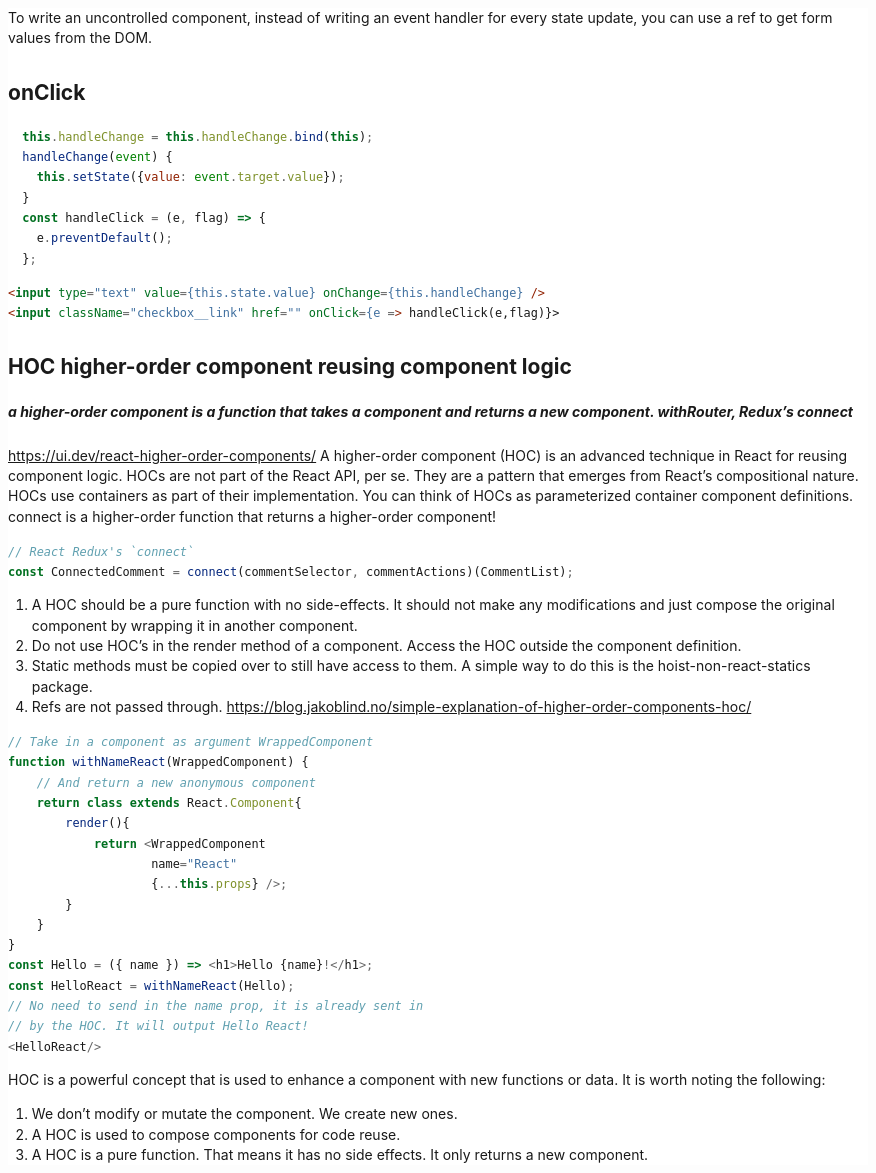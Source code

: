 To write an uncontrolled component, instead of writing an event handler for every state update, you can use a ref to get form values from the DOM.
## onClick
```js
  this.handleChange = this.handleChange.bind(this);
  handleChange(event) {
    this.setState({value: event.target.value});
  }
  const handleClick = (e, flag) => {
    e.preventDefault();
  };
```
```html
<input type="text" value={this.state.value} onChange={this.handleChange} />
<input className="checkbox__link" href="" onClick={e => handleClick(e,flag)}>
```
## HOC higher-order component reusing component logic
##### a higher-order component is a function that takes a component and returns a new component. withRouter, Redux’s connect
https://ui.dev/react-higher-order-components/
A higher-order component (HOC) is an advanced technique in React for reusing component logic. HOCs are not part of the React API, per se. They are a pattern that emerges from React’s compositional nature.
HOCs use containers as part of their implementation. You can think of HOCs as parameterized container component definitions.
connect is a higher-order function that returns a higher-order component!
```js
// React Redux's `connect`
const ConnectedComment = connect(commentSelector, commentActions)(CommentList);
```
1. A HOC should be a pure function with no side-effects. It should not make any modifications and just compose the original component by wrapping it in another component.
2. Do not use HOC’s in the render method of a component. Access the HOC outside the component definition.
3. Static methods must be copied over to still have access to them. A simple way to do this is the hoist-non-react-statics package.
4. Refs are not passed through.
https://blog.jakoblind.no/simple-explanation-of-higher-order-components-hoc/
```js
// Take in a component as argument WrappedComponent
function withNameReact(WrappedComponent) {
    // And return a new anonymous component
    return class extends React.Component{
        render(){
            return <WrappedComponent
                    name="React"
                    {...this.props} />;
        }
    }
}
const Hello = ({ name }) => <h1>Hello {name}!</h1>;
const HelloReact = withNameReact(Hello);
// No need to send in the name prop, it is already sent in
// by the HOC. It will output Hello React!
<HelloReact/>
```
HOC is a powerful concept that is used to enhance a component with new functions or data. It is worth noting the following:
1. We don’t modify or mutate the component. We create new ones.
2. A HOC is used to compose components for code reuse.
3. A HOC is a pure function. That means it has no side effects. It only returns a new component.